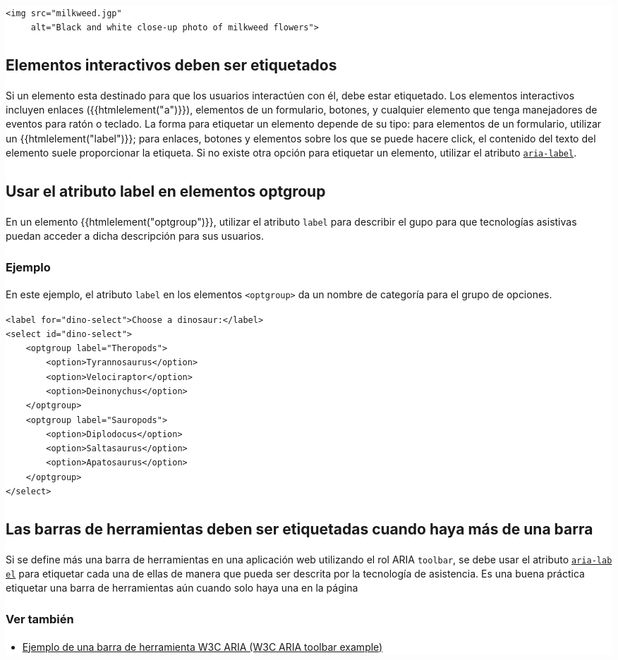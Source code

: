 ```
<img src="milkweed.jgp"
     alt="Black and white close-up photo of milkweed flowers">
```

## Elementos interactivos deben ser etiquetados

Si un elemento esta destinado para que los usuarios interactúen con él, debe estar etiquetado. Los elementos interactivos incluyen enlaces ({{htmlelement("a")}}), elementos de un formulario, botones, y cualquier elemento que tenga manejadores de eventos para ratón o teclado. La forma para etiquetar un elemento depende de su tipo: para elementos de un formulario, utilizar un {{htmlelement("label")}}; para enlaces, botones y elementos sobre los que se puede hacere click, el contenido del texto del elemento suele proporcionar la etiqueta. Si no existe otra opción para etiquetar un elemento, utilizar el atributo [`aria-label`](/es/docs/Web/Accessibility/ARIA/Reference/Attributes/aria-label).

## Usar el atributo label en elementos optgroup

En un elemento {{htmlelement("optgroup")}}, utilizar el atributo `label` para describir el gupo para que tecnologías asistivas puedan acceder a dicha descripción para sus usuarios.

### Ejemplo

En este ejemplo, el atributo `label` en los elementos `<optgroup>` da un nombre de categoría para el grupo de opciones.

```
<label for="dino-select">Choose a dinosaur:</label>
<select id="dino-select">
    <optgroup label="Theropods">
        <option>Tyrannosaurus</option>
        <option>Velociraptor</option>
        <option>Deinonychus</option>
    </optgroup>
    <optgroup label="Sauropods">
        <option>Diplodocus</option>
        <option>Saltasaurus</option>
        <option>Apatosaurus</option>
    </optgroup>
</select>
```

## Las barras de herramientas deben ser etiquetadas cuando haya más de una barra

Si se define más una barra de herramientas en una aplicación web utilizando el rol ARIA `toolbar`, se debe usar el atributo [`aria-label`](/es/docs/Web/Accessibility/ARIA/Reference/Attributes/aria-label) para etiquetar cada una de ellas de manera que pueda ser descrita por la tecnología de asistencia. Es una buena práctica etiquetar una barra de herramientas aún cuando solo haya una en la página

### Ver también

- [Ejemplo de una barra de herramienta W3C ARIA (W3C ARIA toolbar example)](https://www.w3.org/TR/wai-aria-practices/examples/toolbar/toolbar.html)
